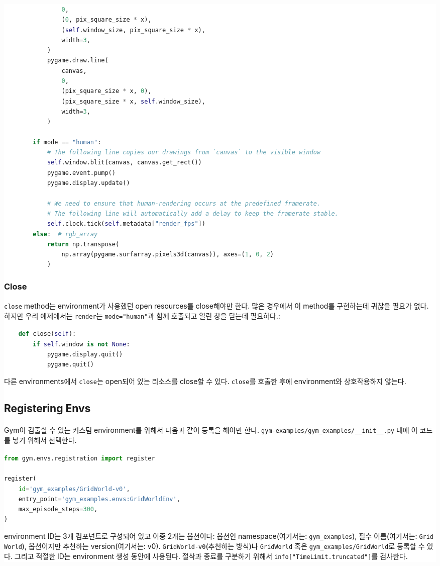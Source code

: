 ```python
                0,
                (0, pix_square_size * x),
                (self.window_size, pix_square_size * x),
                width=3,
            )
            pygame.draw.line(
                canvas,
                0,
                (pix_square_size * x, 0),
                (pix_square_size * x, self.window_size),
                width=3,
            )

        if mode == "human":
            # The following line copies our drawings from `canvas` to the visible window
            self.window.blit(canvas, canvas.get_rect())
            pygame.event.pump()
            pygame.display.update()

            # We need to ensure that human-rendering occurs at the predefined framerate.
            # The following line will automatically add a delay to keep the framerate stable.
            self.clock.tick(self.metadata["render_fps"])
        else:  # rgb_array
            return np.transpose(
                np.array(pygame.surfarray.pixels3d(canvas)), axes=(1, 0, 2)
            )
```

### Close
`close` method는 environment가 사용했던 open resources를 close해야만 한다. 많은 경우에서 이 method를 구현하는데 귀찮을 필요가 없다. 하지만 우리 예제에서는 `render`는 `mode="human"`과 함께 호출되고 열린 창을 닫는데 필요하다.:

```python
    def close(self):
        if self.window is not None:
            pygame.display.quit()
            pygame.quit()
```

다른 environments에서 `close`는 open되어 있는 리소스를 close할 수 있다. `close`를 호출한 후에 environment와 상호작용하지 않는다.


## Registering Envs

Gym이 검출할 수 있는 커스텀 environment를 위해서 다음과 같이 등록을 해야만 한다.
`gym-examples/gym_examples/__init__.py` 내에 이 코드를 넣기 위해서 선택한다. 

```python
from gym.envs.registration import register

register(
    id='gym_examples/GridWorld-v0',
    entry_point='gym_examples.envs:GridWorldEnv',
    max_episode_steps=300,
)
```
environment ID는 3개 컴포넌트로 구성되어 있고 이중 2개는 옵션이다: 옵션인 namespace(여기서는: `gym_examples`), 필수 이름(여기서는: `GridWorld`), 옵션이지만 추천하는 version(여기서는: v0).
`GridWorld-v0`(추천하는 방식)나 `GridWorld` 혹은 `gym_examples/GridWorld`로 등록할 수 있다. 그리고 적절한 ID는 environment 생성 동안에 사용된다. 절삭과 종료를 구분하기 위해서 `info["TimeLimit.truncated"]`를 검사한다.
